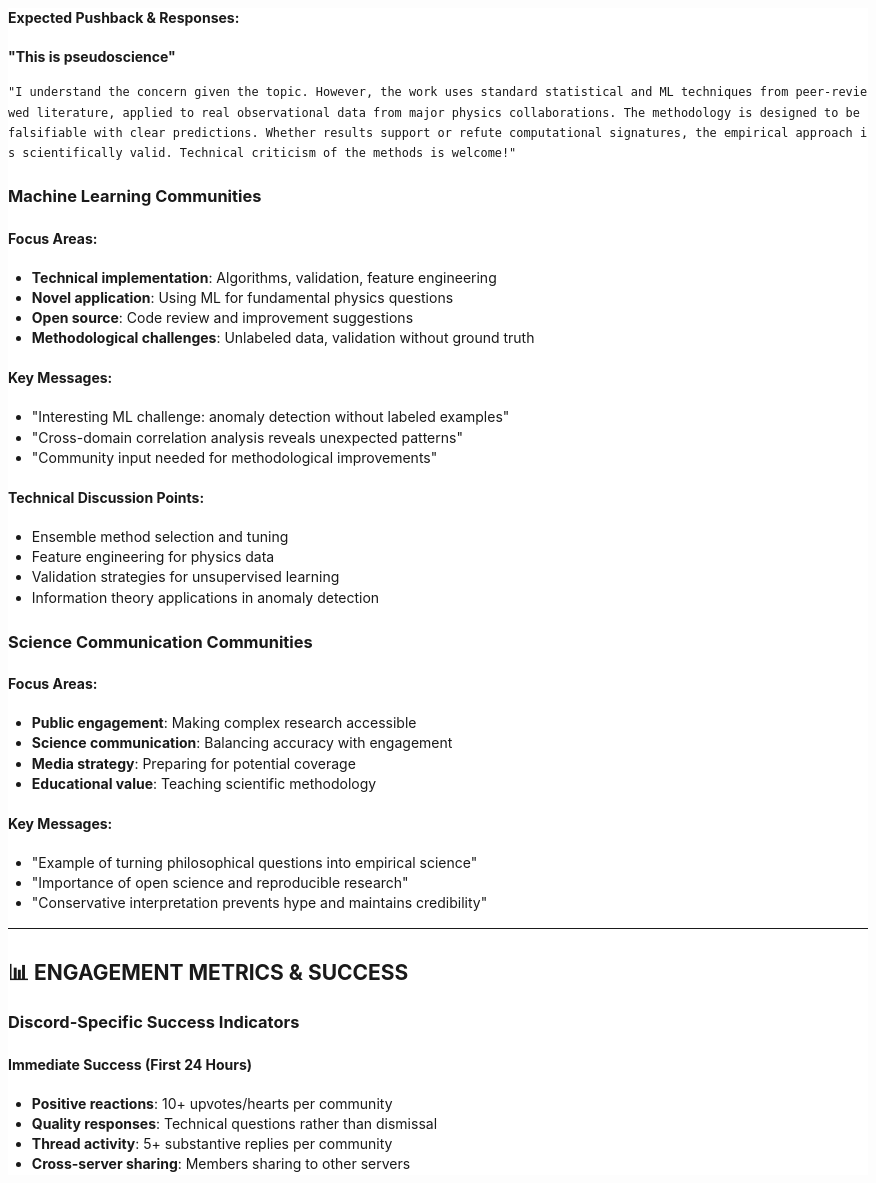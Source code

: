 #### **Expected Pushback & Responses**:
**"This is pseudoscience"**
```
"I understand the concern given the topic. However, the work uses standard statistical and ML techniques from peer-reviewed literature, applied to real observational data from major physics collaborations. The methodology is designed to be falsifiable with clear predictions. Whether results support or refute computational signatures, the empirical approach is scientifically valid. Technical criticism of the methods is welcome!"
```

### **Machine Learning Communities**

#### **Focus Areas**:
- **Technical implementation**: Algorithms, validation, feature engineering
- **Novel application**: Using ML for fundamental physics questions
- **Open source**: Code review and improvement suggestions
- **Methodological challenges**: Unlabeled data, validation without ground truth

#### **Key Messages**:
- "Interesting ML challenge: anomaly detection without labeled examples"
- "Cross-domain correlation analysis reveals unexpected patterns"
- "Community input needed for methodological improvements"

#### **Technical Discussion Points**:
- Ensemble method selection and tuning
- Feature engineering for physics data
- Validation strategies for unsupervised learning
- Information theory applications in anomaly detection

### **Science Communication Communities**

#### **Focus Areas**:
- **Public engagement**: Making complex research accessible
- **Science communication**: Balancing accuracy with engagement
- **Media strategy**: Preparing for potential coverage
- **Educational value**: Teaching scientific methodology

#### **Key Messages**:
- "Example of turning philosophical questions into empirical science"
- "Importance of open science and reproducible research"
- "Conservative interpretation prevents hype and maintains credibility"

---

## 📊 **ENGAGEMENT METRICS & SUCCESS**

### **Discord-Specific Success Indicators**

#### **Immediate Success (First 24 Hours)**
- **Positive reactions**: 10+ upvotes/hearts per community
- **Quality responses**: Technical questions rather than dismissal
- **Thread activity**: 5+ substantive replies per community
- **Cross-server sharing**: Members sharing to other servers
